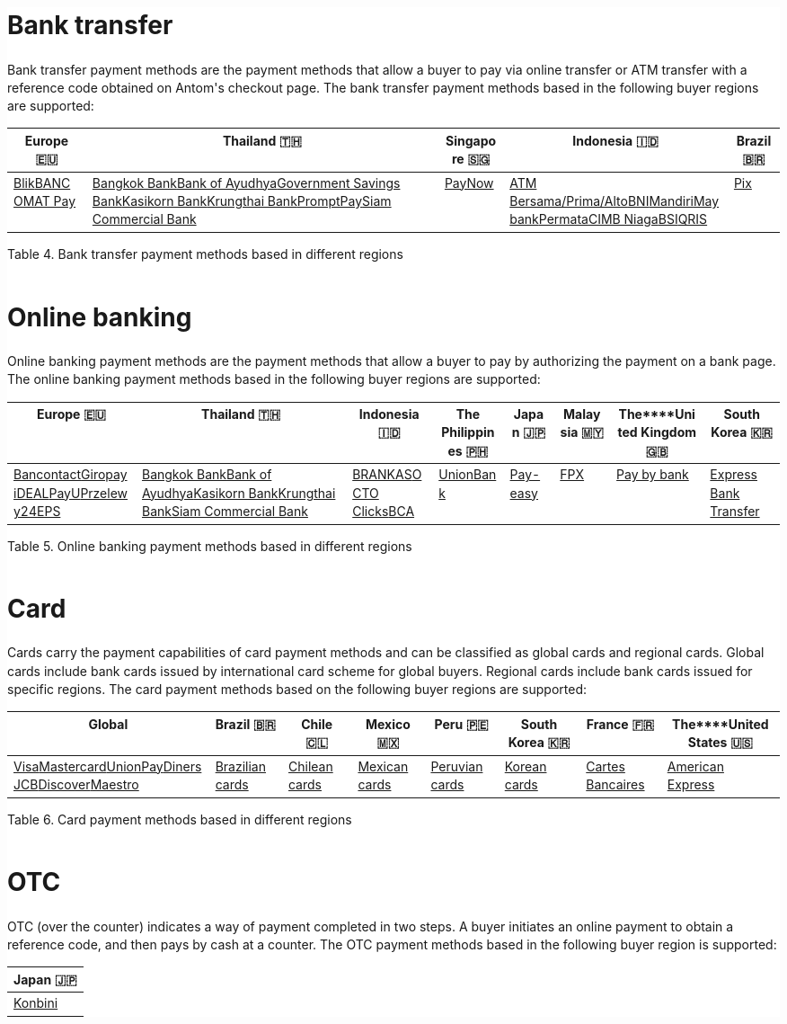 Bank transfer
=============

Bank transfer payment methods are the payment methods that allow a buyer to pay via online transfer or ATM transfer with a reference code obtained on Antom's checkout page. The bank transfer payment methods based in the following buyer regions are supported:



| **Europe 🇪🇺** | **Thailand 🇹🇭** | **Singapore 🇸🇬** | **Indonesia 🇮🇩** | **Brazil 🇧🇷** |
| --- | --- | --- | --- | --- |
| [Blik](https://global.alipay.com/docs/ac/antomop/blik)[BANCOMAT Pay](https://global.alipay.com/docs/ac/antomop/bancomatpay) | [Bangkok Bank](https://global.alipay.com/docs/ac/antomop/bangkok_bank)[Bank of Ayudhya](https://global.alipay.com/docs/ac/antomop/bay)[Government Savings Bank](https://global.alipay.com/docs/ac/antomop/gsb)[Kasikorn Bank](https://global.alipay.com/docs/ac/antomop/kbank)[Krungthai Bank](https://global.alipay.com/docs/ac/antomop/kyb)[PromptPay](https://global.alipay.com/docs/ac/antomop/promptpay)[Siam Commercial Bank](https://global.alipay.com/docs/ac/antomop/scb) | [PayNow](https://global.alipay.com/docs/ac/antomop/paynow) | [ATM Bersama/Prima/Alto](https://global.alipay.com/docs/ac/antomop/atmtransfer)[BNI](https://global.alipay.com/docs/ac/antomop/bni)[Mandiri](https://global.alipay.com/docs/ac/antomop/mandiri)[Maybank](https://global.alipay.com/docs/ac/antomop/maybank)[Permata](https://global.alipay.com/docs/ac/antomop/permata)[CIMB Niaga](https://global.alipay.com/docs/ac/antomop/cimbniaga)[BSI](https://global.alipay.com/docs/ac/antomop/bsi)[QRIS](https://global.alipay.com/docs/ac/antomop/qris) | [Pix](https://global.alipay.com/docs/ac/antomop/pix) |



Table 4. Bank transfer payment methods based in different regions

Online banking
==============

Online banking payment methods are the payment methods that allow a buyer to pay by authorizing the payment on a bank page. The online banking payment methods based in the following buyer regions are supported:



| **Europe 🇪🇺** | **Thailand 🇹🇭** | **Indonesia 🇮🇩** | **The Philippines** 🇵🇭 | **Japan 🇯🇵** | **Malaysia 🇲🇾** | **The****United Kingdom** **🇬🇧** | **South Korea** 🇰🇷 |
| --- | --- | --- | --- | --- | --- | --- | --- |
| [Bancontact](https://global.alipay.com/docs/ac/antomop/bancontact)[Giropay](https://global.alipay.com/docs/ac/antomop/giropay)[iDEAL](https://global.alipay.com/docs/ac/antomop/ideal)[PayU](https://global.alipay.com/docs/ac/antomop/payu)[Przelewy24](https://global.alipay.com/docs/ac/antomop/przelewy24)[EPS](https://global.alipay.com/docs/ac/antomop/eps) | [Bangkok Bank](https://global.alipay.com/docs/ac/antomop/bangkok_bank)[Bank of Ayudhya](https://global.alipay.com/docs/ac/antomop/bay)[Kasikorn Bank](https://global.alipay.com/docs/ac/antomop/kbank)[Krungthai Bank](https://global.alipay.com/docs/ac/antomop/kyb)[Siam Commercial Bank](https://global.alipay.com/docs/ac/antomop/scb) | [BRANKAS](https://global.alipay.com/docs/ac/antomop/brankas)[OCTO Clicks](https://global.alipay.com/docs/ac/antomop/octo)[BCA](https://global.alipay.com/docs/ac/antomop/bca) | [UnionBank](https://global.alipay.com/docs/ac/antomop/unionbank) | [Pay-easy](https://global.alipay.com/docs/ac/antomop/payeasy) | [FPX](https://global.alipay.com/docs/ac/antomop/fpx) | [Pay by bank](https://global.alipay.com/docs/ac/antomop/pay_by_bank) | [Express Bank Transfer](https://global.alipay.com/docs/ac/antomop/express_bank_transfer) |



Table 5. Online banking payment methods based in different regions

Card
====

Cards carry the payment capabilities of card payment methods and can be classified as global cards and regional cards. Global cards include bank cards issued by international card scheme for global buyers. Regional cards include bank cards issued for specific regions. The card payment methods based on the following buyer regions are supported:



| **Global** | **Brazil 🇧🇷** | **Chile 🇨🇱** | **Mexico 🇲🇽** | **Peru 🇵🇪** | **South Korea 🇰🇷** | **France 🇫🇷** | **The****United States 🇺🇸** |
| --- | --- | --- | --- | --- | --- | --- | --- |
| [Visa](https://global.alipay.com/docs/ac/antomop/visa)[Mastercard](https://global.alipay.com/docs/ac/antomop/mastercard)[UnionPay](https://global.alipay.com/docs/ac/antomop/unionpay)[Diners](https://global.alipay.com/docs/ac/antomop/diners)[JCB](https://global.alipay.com/docs/ac/antomop/jcb)[Discover](https://global.alipay.com/docs/ac/antomop/discover)[Maestro](https://global.alipay.com/docs/ac/antomop/maestro) | [Brazilian cards](https://global.alipay.com/docs/ac/antomop/brazilian_cards) | [Chilean cards](https://global.alipay.com/docs/ac/antomop/chilean_cards) | [Mexican cards](https://global.alipay.com/docs/ac/antomop/mexican_cards) | [Peruvian cards](https://global.alipay.com/docs/ac/antomop/peruvian_cards) | [Korean cards](https://global.alipay.com/docs/ac/antomop/koreancards) | [Cartes Bancaires](https://global.alipay.com/docs/ac/antomop/cartes_bancaires) | [American Express](https://global.alipay.com/docs/ac/antomop/amex_express) |



Table 6. Card payment methods based in different regions

OTC
===

OTC (over the counter) indicates a way of payment completed in two steps. A buyer initiates an online payment to obtain a reference code, and then pays by cash at a counter. The OTC payment methods based in the following buyer region is supported:



| **Japan 🇯🇵** |
| --- |
| [Konbini](https://global.alipay.com/docs/ac/antomop/konbini) |
